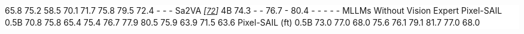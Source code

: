 <td class="ltx_td ltx_align_center" id="S4.T1.5.1.18.18.3">65.8</td>
<td class="ltx_td ltx_align_center" id="S4.T1.5.1.18.18.4">75.2</td>
<td class="ltx_td ltx_align_center ltx_border_r" id="S4.T1.5.1.18.18.5">58.5</td>
<td class="ltx_td ltx_align_center" id="S4.T1.5.1.18.18.6">70.1</td>
<td class="ltx_td ltx_align_center ltx_border_r" id="S4.T1.5.1.18.18.7">71.7</td>
<td class="ltx_td ltx_align_center" id="S4.T1.5.1.18.18.8">75.8</td>
<td class="ltx_td ltx_align_center" id="S4.T1.5.1.18.18.9">79.5</td>
<td class="ltx_td ltx_align_center ltx_border_r" id="S4.T1.5.1.18.18.10">72.4</td>
<td class="ltx_td ltx_align_center" id="S4.T1.5.1.18.18.11">-</td>
<td class="ltx_td ltx_align_center" id="S4.T1.5.1.18.18.12">-</td>
<td class="ltx_td ltx_align_center" id="S4.T1.5.1.18.18.13">-</td>
</tr>
<tr class="ltx_tr" id="S4.T1.5.1.19.19">
<th class="ltx_td ltx_align_center ltx_th ltx_th_row ltx_border_r" id="S4.T1.5.1.19.19.1">Sa2VA <cite class="ltx_cite ltx_citemacro_cite">[<a class="ltx_ref" href="https://arxiv.org/html/2504.10465v1#bib.bib72" title=""><span class="ltx_text" style="font-size:90%;">72</span></a>]</cite>
</th>
<th class="ltx_td ltx_align_center ltx_th ltx_th_row ltx_border_r" id="S4.T1.5.1.19.19.2">4B</th>
<td class="ltx_td ltx_align_center" id="S4.T1.5.1.19.19.3">74.3</td>
<td class="ltx_td ltx_align_center" id="S4.T1.5.1.19.19.4">-</td>
<td class="ltx_td ltx_align_center ltx_border_r" id="S4.T1.5.1.19.19.5">-</td>
<td class="ltx_td ltx_align_center" id="S4.T1.5.1.19.19.6">76.7</td>
<td class="ltx_td ltx_align_center ltx_border_r" id="S4.T1.5.1.19.19.7">-</td>
<td class="ltx_td ltx_align_center" id="S4.T1.5.1.19.19.8">80.4</td>
<td class="ltx_td ltx_align_center" id="S4.T1.5.1.19.19.9">-</td>
<td class="ltx_td ltx_align_center ltx_border_r" id="S4.T1.5.1.19.19.10">-</td>
<td class="ltx_td ltx_align_center" id="S4.T1.5.1.19.19.11">-</td>
<td class="ltx_td ltx_align_center" id="S4.T1.5.1.19.19.12">-</td>
<td class="ltx_td ltx_align_center" id="S4.T1.5.1.19.19.13">-</td>
</tr>
<tr class="ltx_tr" id="S4.T1.5.1.20.20">
<th class="ltx_td ltx_align_center ltx_th ltx_th_row ltx_border_t" colspan="13" id="S4.T1.5.1.20.20.1">MLLMs Without Vision Expert</th>
</tr>
<tr class="ltx_tr" id="S4.T1.5.1.21.21">
<th class="ltx_td ltx_align_center ltx_th ltx_th_row ltx_border_r ltx_border_t" id="S4.T1.5.1.21.21.1">Pixel-SAIL</th>
<th class="ltx_td ltx_align_center ltx_th ltx_th_row ltx_border_r ltx_border_t" id="S4.T1.5.1.21.21.2">0.5B</th>
<td class="ltx_td ltx_align_center ltx_border_t" id="S4.T1.5.1.21.21.3">70.8</td>
<td class="ltx_td ltx_align_center ltx_border_t" id="S4.T1.5.1.21.21.4">75.8</td>
<td class="ltx_td ltx_align_center ltx_border_r ltx_border_t" id="S4.T1.5.1.21.21.5">65.4</td>
<td class="ltx_td ltx_align_center ltx_border_t" id="S4.T1.5.1.21.21.6">75.4</td>
<td class="ltx_td ltx_align_center ltx_border_r ltx_border_t" id="S4.T1.5.1.21.21.7">76.7</td>
<td class="ltx_td ltx_align_center ltx_border_t" id="S4.T1.5.1.21.21.8">77.9</td>
<td class="ltx_td ltx_align_center ltx_border_t" id="S4.T1.5.1.21.21.9">80.5</td>
<td class="ltx_td ltx_align_center ltx_border_r ltx_border_t" id="S4.T1.5.1.21.21.10">75.9</td>
<td class="ltx_td ltx_align_center ltx_border_t" id="S4.T1.5.1.21.21.11">63.9</td>
<td class="ltx_td ltx_align_center ltx_border_t" id="S4.T1.5.1.21.21.12">71.5</td>
<td class="ltx_td ltx_align_center ltx_border_t" id="S4.T1.5.1.21.21.13">63.6</td>
</tr>
<tr class="ltx_tr" id="S4.T1.5.1.22.22">
<th class="ltx_td ltx_align_center ltx_th ltx_th_row ltx_border_r" id="S4.T1.5.1.22.22.1">Pixel-SAIL (ft)</th>
<th class="ltx_td ltx_align_center ltx_th ltx_th_row ltx_border_r" id="S4.T1.5.1.22.22.2">0.5B</th>
<td class="ltx_td ltx_align_center" id="S4.T1.5.1.22.22.3">73.0</td>
<td class="ltx_td ltx_align_center" id="S4.T1.5.1.22.22.4">77.0</td>
<td class="ltx_td ltx_align_center ltx_border_r" id="S4.T1.5.1.22.22.5">68.0</td>
<td class="ltx_td ltx_align_center" id="S4.T1.5.1.22.22.6">75.6</td>
<td class="ltx_td ltx_align_center ltx_border_r" id="S4.T1.5.1.22.22.7">76.1</td>
<td class="ltx_td ltx_align_center" id="S4.T1.5.1.22.22.8">79.1</td>
<td class="ltx_td ltx_align_center" id="S4.T1.5.1.22.22.9">81.7</td>
<td class="ltx_td ltx_align_center ltx_border_r" id="S4.T1.5.1.22.22.10">77.0</td>
<td class="ltx_td ltx_align_center" id="S4.T1.5.1.22.22.11">68.0</td>
